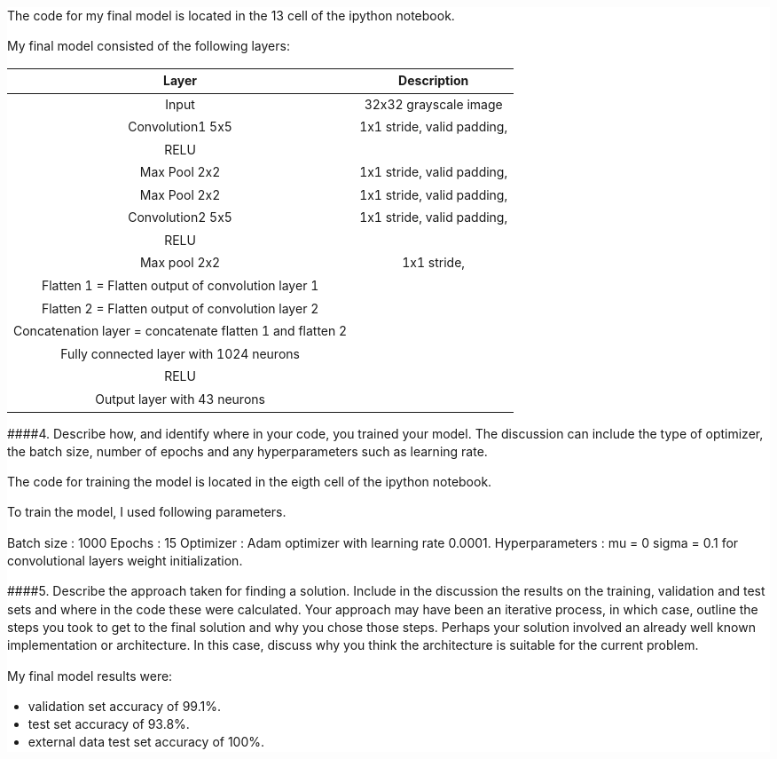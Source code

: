 The code for my final model is located in the 13 cell of the ipython notebook. 

My final model consisted of the following layers:

| Layer         		|     Description	        					| 
|:---------------------:|:---------------------------------------------:| 
| Input         		| 32x32 grayscale image   							| 
| Convolution1 5x5     	| 1x1 stride, valid padding, 	|
| RELU
| Max Pool 2x2     	| 1x1 stride, valid padding, 	|
| Max Pool 2x2     	| 1x1 stride, valid padding, 	|
| Convolution2 5x5     	| 1x1 stride, valid padding, 	|
| RELU					|												|
| Max pool 2x2      	| 1x1 stride,   				|
| Flatten 1 = Flatten output of convolution layer 1
| Flatten 2 = Flatten output of convolution layer 2
| Concatenation layer = concatenate flatten 1 and flatten 2
| Fully connected	layer with 1024 neurons
| RELU
| Output layer with 43 neurons
 


####4. Describe how, and identify where in your code, you trained your model. The discussion can include the type of optimizer, the batch size, number of epochs and any hyperparameters such as learning rate.

The code for training the model is located in the eigth cell of the ipython notebook. 

To train the model, I used following parameters.

Batch size : 1000 Epochs : 15
Optimizer : Adam optimizer with learning rate 0.0001.
Hyperparameters :
mu = 0 sigma = 0.1 for convolutional layers weight initialization.

####5. Describe the approach taken for finding a solution. Include in the discussion the results on the training, validation and test sets and where in the code these were calculated. Your approach may have been an iterative process, in which case, outline the steps you took to get to the final solution and why you chose those steps. Perhaps your solution involved an already well known implementation or architecture. In this case, discuss why you think the architecture is suitable for the current problem.



My final model results were:
* validation set accuracy of 99.1%.
* test set accuracy of 93.8%.
* external data test set accuracy of 100%.
